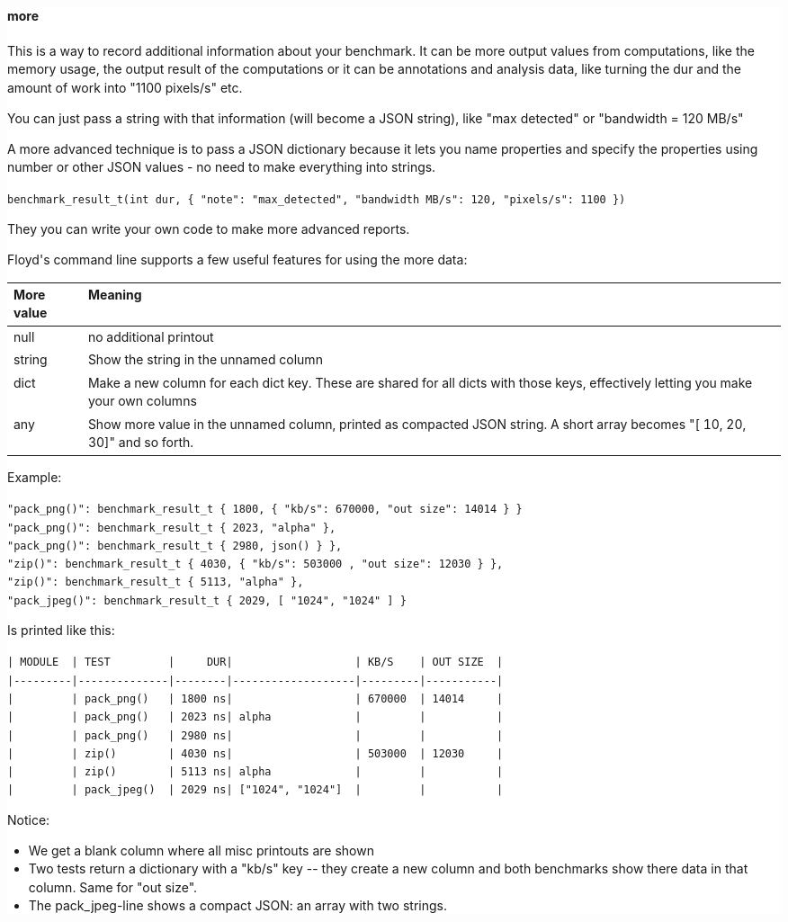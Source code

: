 #### more
This is a way to record additional information about your benchmark. It can be more output values from computations, like the memory usage, the output result of the computations or it can be annotations and analysis data, like turning the dur and the amount of work into "1100 pixels/s" etc.

You can just pass a string with that information (will become a JSON string), like "max detected" or "bandwidth = 120 MB/s"

A more advanced technique is to pass a JSON dictionary because it lets you name properties and specify the properties using number or other JSON values - no need to make everything into strings.

```
benchmark_result_t(int dur, { "note": "max_detected", "bandwidth MB/s": 120, "pixels/s": 1100 })
```

They you can write your own code to make more advanced reports.


Floyd's command line supports a few useful features for using the more data:

|More value		| Meaning
|:---	|:---	
|null		| no additional printout
|string		| Show the string in the unnamed column
|dict		| Make a new column for each dict key. These are shared for all dicts with those keys, effectively letting you make your own columns
|any		| Show more value in the unnamed column, printed as compacted JSON string. A short array becomes "[ 10, 20, 30]" and so forth.

Example:

```
"pack_png()": benchmark_result_t { 1800, { "kb/s": 670000, "out size": 14014 } }
"pack_png()": benchmark_result_t { 2023, "alpha" },
"pack_png()": benchmark_result_t { 2980, json() } },
"zip()": benchmark_result_t { 4030, { "kb/s": 503000 , "out size": 12030 } },
"zip()": benchmark_result_t { 5113, "alpha" },
"pack_jpeg()": benchmark_result_t { 2029, [ "1024", "1024" ] }
```

Is printed like this:
```
| MODULE  | TEST         |     DUR|                   | KB/S    | OUT SIZE  |
|---------|--------------|--------|-------------------|---------|-----------|
|         | pack_png()   | 1800 ns|                   | 670000  | 14014     |
|         | pack_png()   | 2023 ns| alpha             |         |           |
|         | pack_png()   | 2980 ns|                   |         |           |
|         | zip()        | 4030 ns|                   | 503000  | 12030     |
|         | zip()        | 5113 ns| alpha             |         |           |
|         | pack_jpeg()  | 2029 ns| ["1024", "1024"]  |         |           |
```

Notice:

- We get a blank column where all misc printouts are shown
- Two tests return a dictionary with a "kb/s" key -- they create a new column and both benchmarks show there data in that column. Same for "out size".
- The pack_jpeg-line shows a compact JSON: an array with two strings.
